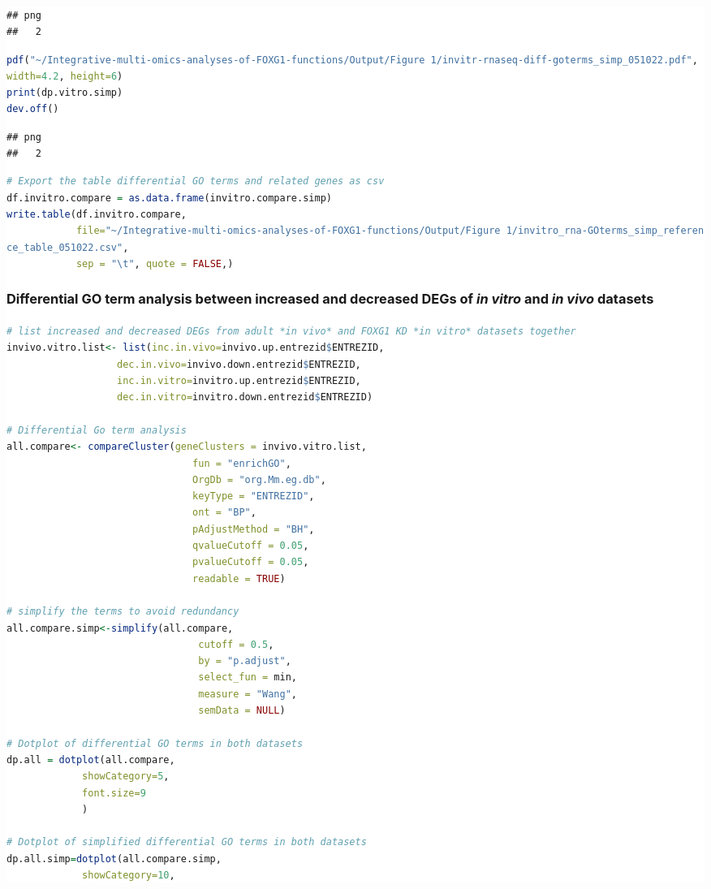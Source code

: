 ``` r
```

    ## png 
    ##   2

``` r
pdf("~/Integrative-multi-omics-analyses-of-FOXG1-functions/Output/Figure 1/invitr-rnaseq-diff-goterms_simp_051022.pdf", width=4.2, height=6)
print(dp.vitro.simp)
dev.off()
```

    ## png 
    ##   2

``` r
# Export the table differential GO terms and related genes as csv
df.invitro.compare = as.data.frame(invitro.compare.simp)
write.table(df.invitro.compare,
            file="~/Integrative-multi-omics-analyses-of-FOXG1-functions/Output/Figure 1/invitro_rna-GOterms_simp_reference_table_051022.csv",
            sep = "\t", quote = FALSE,)
```

### Differential GO term analysis between increased and decreased DEGs of *in vitro* and *in vivo* datasets

``` r
# list increased and decreased DEGs from adult *in vivo* and FOXG1 KD *in vitro* datasets together
invivo.vitro.list<- list(inc.in.vivo=invivo.up.entrezid$ENTREZID,
                   dec.in.vivo=invivo.down.entrezid$ENTREZID,
                   inc.in.vitro=invitro.up.entrezid$ENTREZID,
                   dec.in.vitro=invitro.down.entrezid$ENTREZID)

# Differential Go term analysis
all.compare<- compareCluster(geneClusters = invivo.vitro.list,
                                fun = "enrichGO",
                                OrgDb = "org.Mm.eg.db",
                                keyType = "ENTREZID",
                                ont = "BP",
                                pAdjustMethod = "BH",
                                qvalueCutoff = 0.05,
                                pvalueCutoff = 0.05,
                                readable = TRUE)

# simplify the terms to avoid redundancy
all.compare.simp<-simplify(all.compare,
                                 cutoff = 0.5,
                                 by = "p.adjust",
                                 select_fun = min,
                                 measure = "Wang",
                                 semData = NULL)

# Dotplot of differential GO terms in both datasets
dp.all = dotplot(all.compare,
             showCategory=5,
             font.size=9
             )

# Dotplot of simplified differential GO terms in both datasets
dp.all.simp=dotplot(all.compare.simp,
             showCategory=10,
```